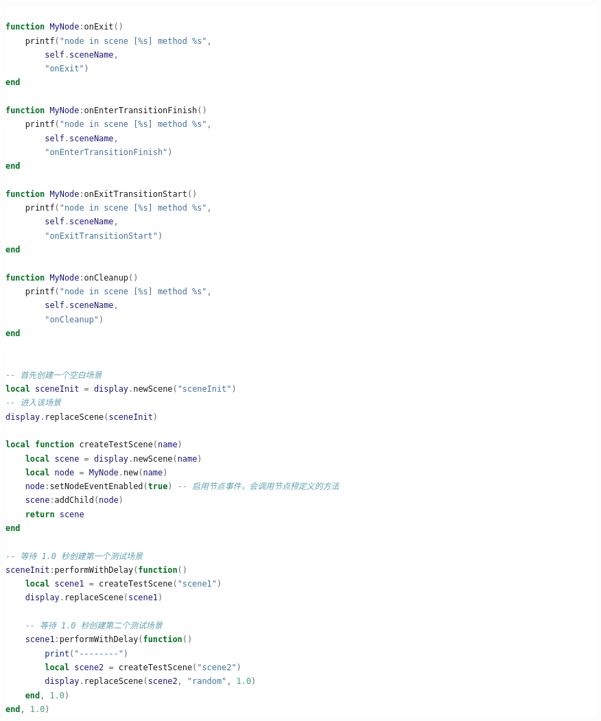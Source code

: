 ~~~lua

function MyNode:onExit()
    printf("node in scene [%s] method %s",
        self.sceneName,
        "onExit")
end

function MyNode:onEnterTransitionFinish()
    printf("node in scene [%s] method %s",
        self.sceneName,
        "onEnterTransitionFinish")
end

function MyNode:onExitTransitionStart()
    printf("node in scene [%s] method %s",
        self.sceneName,
        "onExitTransitionStart")
end

function MyNode:onCleanup()
    printf("node in scene [%s] method %s",
        self.sceneName,
        "onCleanup")
end


-- 首先创建一个空白场景
local sceneInit = display.newScene("sceneInit")
-- 进入该场景
display.replaceScene(sceneInit)

local function createTestScene(name)
    local scene = display.newScene(name)
    local node = MyNode.new(name)
    node:setNodeEventEnabled(true) -- 启用节点事件，会调用节点预定义的方法
    scene:addChild(node)
    return scene
end

-- 等待 1.0 秒创建第一个测试场景
sceneInit:performWithDelay(function()
    local scene1 = createTestScene("scene1")
    display.replaceScene(scene1)

    -- 等待 1.0 秒创建第二个测试场景
    scene1:performWithDelay(function()
        print("--------")
        local scene2 = createTestScene("scene2")
        display.replaceScene(scene2, "random", 1.0)
    end, 1.0)
end, 1.0)
~~~
